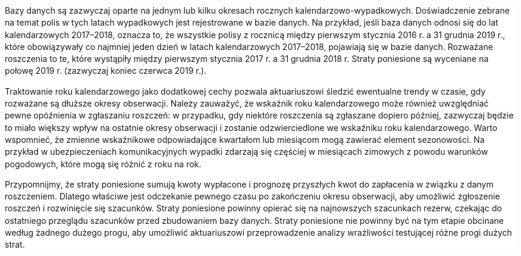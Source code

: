 Bazy danych są zazwyczaj oparte na jednym lub kilku okresach rocznych kalendarzowo-wypadkowych. Doświadczenie zebrane na temat polis w tych latach wypadkowych jest rejestrowane w bazie danych. Na przykład, jeśli baza danych odnosi się do lat kalendarzowych 2017–2018, oznacza to, że wszystkie polisy z rocznicą między pierwszym stycznia 2016 r. a 31 grudnia 2019 r., które obowiązywały co najmniej jeden dzień w latach kalendarzowych 2017–2018, pojawiają się w bazie danych. Rozważane roszczenia to te, które wystąpiły między pierwszym stycznia 2017 r. a 31 grudnia 2018 r. Straty poniesione są wyceniane na połowę 2019 r. (zazwyczaj koniec czerwca 2019 r.).

Traktowanie roku kalendarzowego jako dodatkowej cechy pozwala aktuariuszowi śledzić ewentualne trendy w czasie, gdy rozważane są dłuższe okresy obserwacji. Należy zauważyć, że wskaźnik roku kalendarzowego może również uwzględniać pewne opóźnienia w zgłaszaniu roszczeń: w przypadku, gdy niektóre roszczenia są zgłaszane dopiero później, zazwyczaj będzie to miało większy wpływ na ostatnie okresy obserwacji i zostanie odzwierciedlone we wskaźniku roku kalendarzowego. Warto wspomnieć, że zmienne wskaźnikowe odpowiadające kwartałom lub miesiącom mogą zawierać element sezonowości. Na przykład w ubezpieczeniach komunikacyjnych wypadki zdarzają się częściej w miesiącach zimowych z powodu warunków pogodowych, które mogą się różnić z roku na rok.

Przypomnijmy, że straty poniesione sumują kwoty wypłacone i prognozę przyszłych kwot do zapłacenia w związku z danym roszczeniem. Dlatego właściwe jest odczekanie pewnego czasu po zakończeniu okresu obserwacji, aby umożliwić zgłoszenie roszczeń i rozwinięcie się szacunków. Straty poniesione powinny opierać się na najnowszych szacunkach rezerw, czekając do ostatniego przeglądu szacunków przed zbudowaniem bazy danych. Straty poniesione nie powinny być na tym etapie obcinane według żadnego dużego progu, aby umożliwić aktuariuszowi przeprowadzenie analizy wrażliwości testującej różne progi dużych strat.